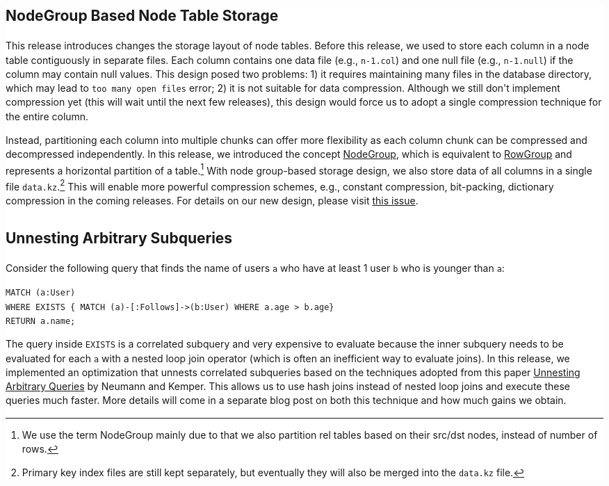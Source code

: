 ## NodeGroup Based Node Table Storage
This release introduces changes the storage layout of node tables.
Before this release, we used to store each column in a node table contiguously in separate files.
Each column contains one data file (e.g., `n-1.col`) and one null file (e.g., `n-1.null`) if the column may contain null values.
This design posed two problems: 1) it requires maintaining many files in the database directory, which may lead to `too many open files` error; 2) it is not suitable for data compression. Although we still don't implement compression yet (this will wait until the next few releases), this design would force us to adopt a single compression technique for the entire column. 

Instead, partitioning each column into multiple chunks can offer more flexibility as each column chunk can be compressed and decompressed independently.
In this release, we introduced the concept [NodeGroup](https://github.com/kuzudb/kuzu/issues/1474), which is equivalent to [RowGroup](https://parquet.apache.org/docs/concepts/) and represents a horizontal partition of a table.[^1] 
With node group-based storage design, we also store data of all columns in a single file `data.kz`.[^2]
This will enable more powerful compression schemes, e.g., constant compression, bit-packing, dictionary compression in the coming releases.
For details on our new design, please visit [this issue](https://github.com/kuzudb/kuzu/issues/1474).

[^1]: We use the term NodeGroup mainly due to that we also partition rel tables based on their src/dst nodes, instead of number of rows.
[^2]: Primary key index files are still kept separately, but eventually they will also be merged into the `data.kz` file.

## Unnesting Arbitrary Subqueries

Consider the following query that finds the name of users `a` who have at least 1 user `b` who is younger than `a`:

```cypher
MATCH (a:User) 
WHERE EXISTS { MATCH (a)-[:Follows]->(b:User) WHERE a.age > b.age} 
RETURN a.name;
```

The query inside `EXISTS` is a correlated subquery and very expensive to evaluate because the inner subquery needs to be evaluated for each `a` with a nested loop join operator (which is often an inefficient way to evaluate joins). In this release, we implemented an optimization that unnests correlated subqueries based on the techniques adopted from this paper [Unnesting Arbitrary Queries](https://cs.emis.de/LNI/Proceedings/Proceedings241/383.pdf) by Neumann and Kemper. This allows us to use hash joins instead of nested loop joins and execute these queries much faster. More details will come in a separate blog post on both this technique and how much gains we obtain.
